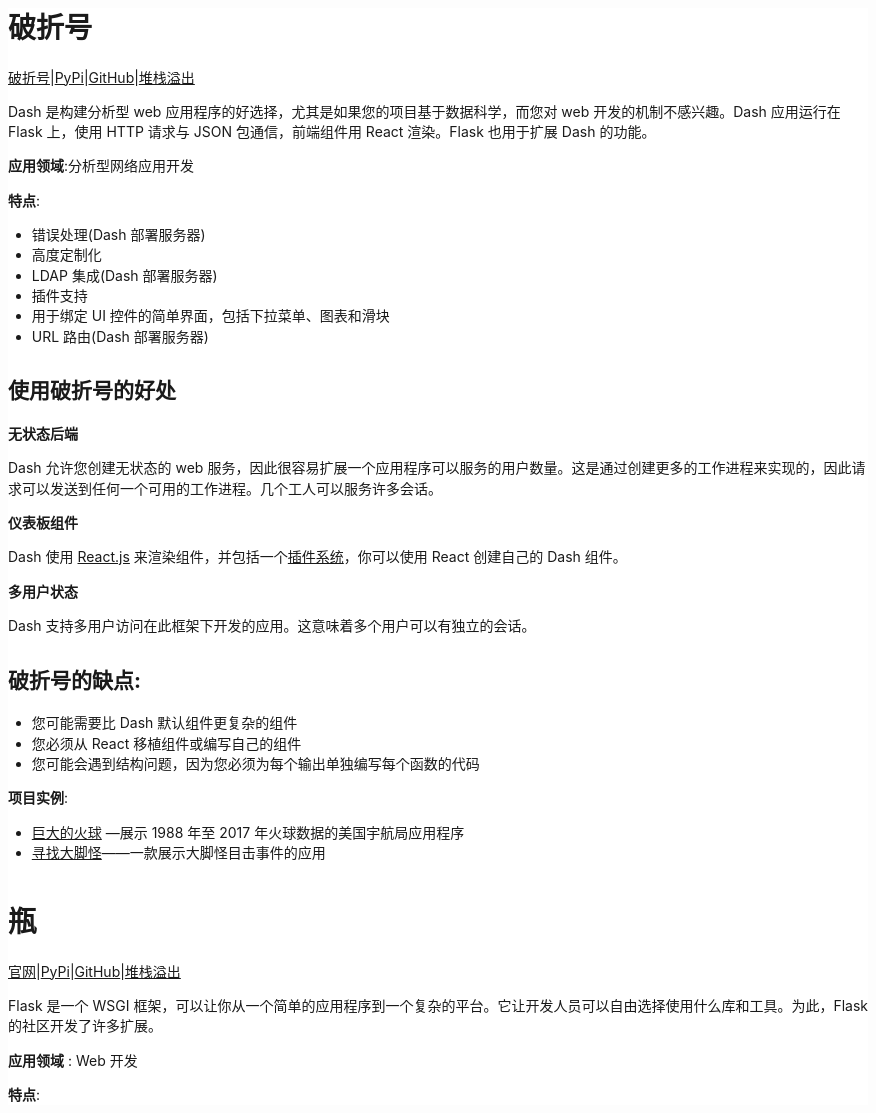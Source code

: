 # 破折号

[破折号](https://plot.ly/products/dash/)|[PyPi](https://pypi.python.org/pypi/dash)|[GitHub](https://github.com/plotly/dash/)|[堆栈溢出](https://stackoverflow.com/questions/tagged/plotly-dash)

Dash 是构建分析型 web 应用程序的好选择，尤其是如果您的项目基于数据科学，而您对 web 开发的机制不感兴趣。Dash 应用运行在 Flask 上，使用 HTTP 请求与 JSON 包通信，前端组件用 React 渲染。Flask 也用于扩展 Dash 的功能。

**应用领域**:分析型网络应用开发

**特点**:

*   错误处理(Dash 部署服务器)
*   高度定制化
*   LDAP 集成(Dash 部署服务器)
*   插件支持
*   用于绑定 UI 控件的简单界面，包括下拉菜单、图表和滑块
*   URL 路由(Dash 部署服务器)

## 使用破折号的好处

**无状态后端**

Dash 允许您创建无状态的 web 服务，因此很容易扩展一个应用程序可以服务的用户数量。这是通过创建更多的工作进程来实现的，因此请求可以发送到任何一个可用的工作进程。几个工人可以服务许多会话。

**仪表板组件**

Dash 使用 [React.js](https://facebook.github.io/react/) 来渲染组件，并包括一个[插件系统](https://plot.ly/dash/plugins)，你可以使用 React 创建自己的 Dash 组件。

**多用户状态**

Dash 支持多用户访问在此框架下开发的应用。这意味着多个用户可以有独立的会话。

## 破折号的缺点:

*   您可能需要比 Dash 默认组件更复杂的组件
*   您必须从 React 移植组件或编写自己的组件
*   您可能会遇到结构问题，因为您必须为每个输出单独编写每个函数的代码

**项目实例**:

*   [巨大的火球](https://great-balls-of-fire.herokuapp.com/) —展示 1988 年至 2017 年火球数据的美国宇航局应用程序
*   [寻找大脚怪](https://bigfoot-sightings-dash.herokuapp.com/)——一款展示大脚怪目击事件的应用

# 瓶

[官网](http://flask.pocoo.org/)|[PyPi](https://pypi.org/project/Flask/)|[GitHub](https://github.com/pallets/flask)|[堆栈溢出](https://stackoverflow.com/questions/tagged/flask)

Flask 是一个 WSGI 框架，可以让你从一个简单的应用程序到一个复杂的平台。它让开发人员可以自由选择使用什么库和工具。为此，Flask 的社区开发了许多扩展。

**应用领域** : Web 开发

**特点**:
